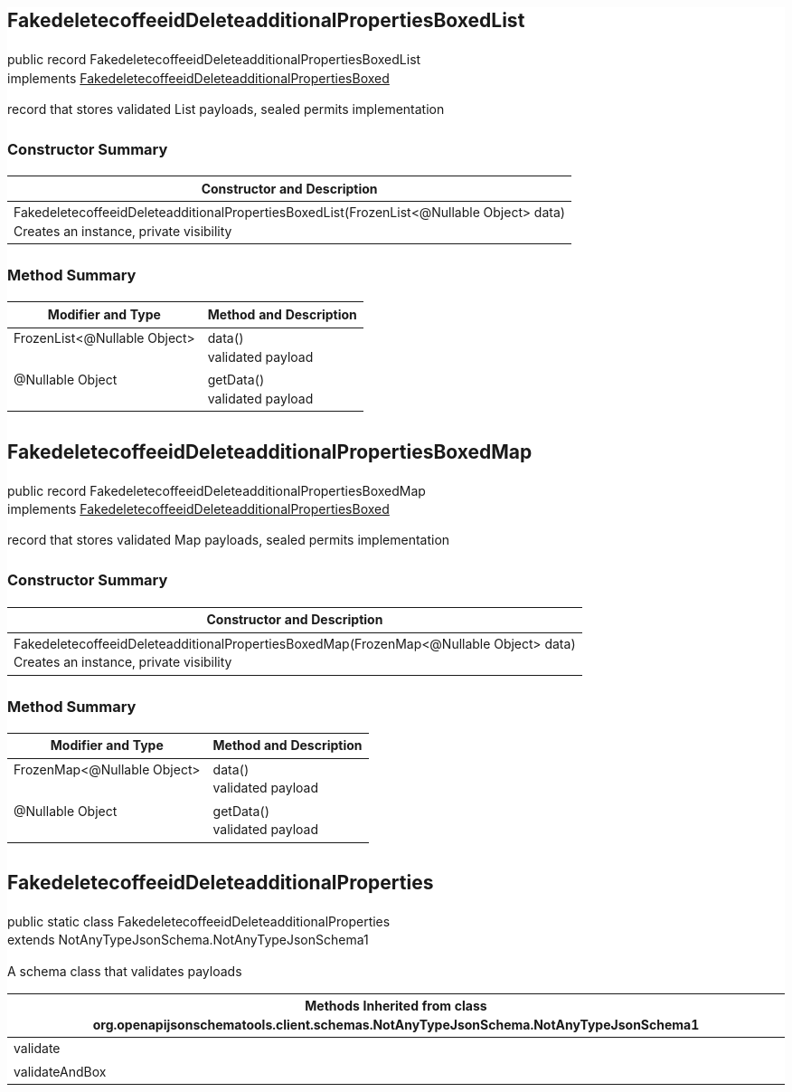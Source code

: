 ## FakedeletecoffeeidDeleteadditionalPropertiesBoxedList
public record FakedeletecoffeeidDeleteadditionalPropertiesBoxedList<br>
implements [FakedeletecoffeeidDeleteadditionalPropertiesBoxed](#fakedeletecoffeeiddeleteadditionalpropertiesboxed)

record that stores validated List payloads, sealed permits implementation

### Constructor Summary
| Constructor and Description |
| --------------------------- |
| FakedeletecoffeeidDeleteadditionalPropertiesBoxedList(FrozenList<@Nullable Object> data)<br>Creates an instance, private visibility |

### Method Summary
| Modifier and Type | Method and Description |
| ----------------- | ---------------------- |
| FrozenList<@Nullable Object> | data()<br>validated payload |
| @Nullable Object | getData()<br>validated payload |

## FakedeletecoffeeidDeleteadditionalPropertiesBoxedMap
public record FakedeletecoffeeidDeleteadditionalPropertiesBoxedMap<br>
implements [FakedeletecoffeeidDeleteadditionalPropertiesBoxed](#fakedeletecoffeeiddeleteadditionalpropertiesboxed)

record that stores validated Map payloads, sealed permits implementation

### Constructor Summary
| Constructor and Description |
| --------------------------- |
| FakedeletecoffeeidDeleteadditionalPropertiesBoxedMap(FrozenMap<@Nullable Object> data)<br>Creates an instance, private visibility |

### Method Summary
| Modifier and Type | Method and Description |
| ----------------- | ---------------------- |
| FrozenMap<@Nullable Object> | data()<br>validated payload |
| @Nullable Object | getData()<br>validated payload |

## FakedeletecoffeeidDeleteadditionalProperties
public static class FakedeletecoffeeidDeleteadditionalProperties<br>
extends NotAnyTypeJsonSchema.NotAnyTypeJsonSchema1

A schema class that validates payloads

| Methods Inherited from class org.openapijsonschematools.client.schemas.NotAnyTypeJsonSchema.NotAnyTypeJsonSchema1 |
| ------------------------------------------------------------------ |
| validate                                                           |
| validateAndBox                                                     |
